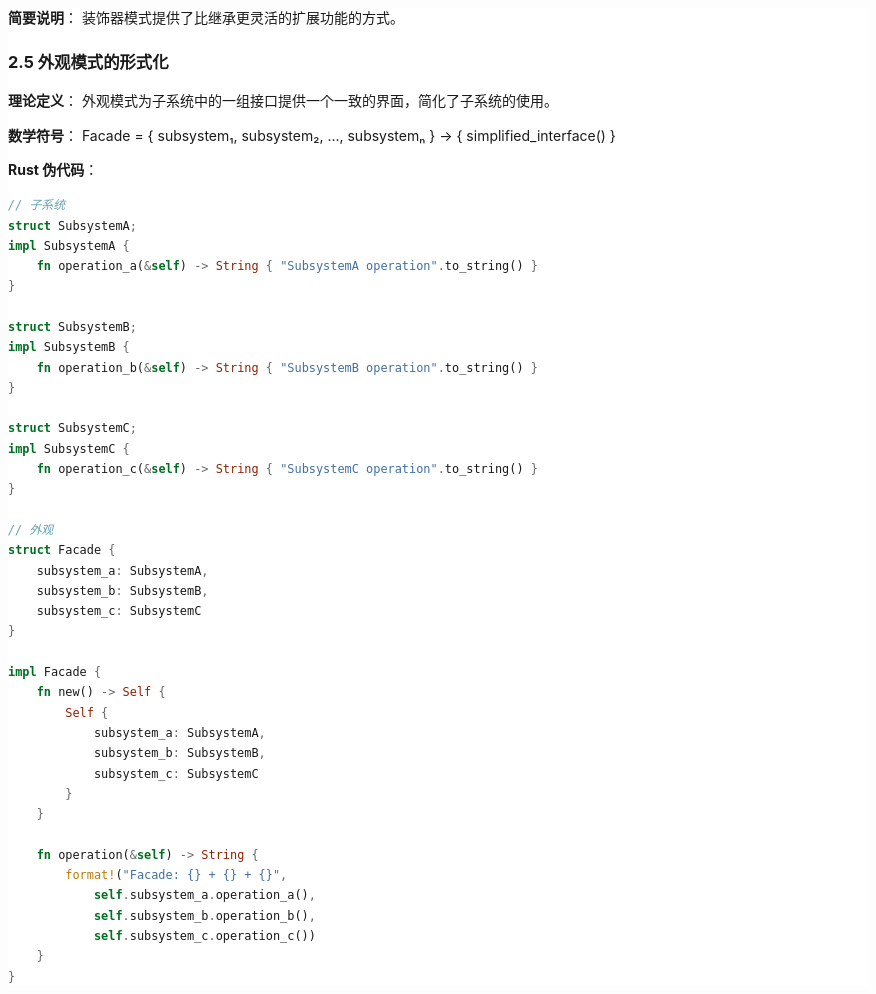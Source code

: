 **简要说明**：
装饰器模式提供了比继承更灵活的扩展功能的方式。

### 2.5 外观模式的形式化

**理论定义**：
外观模式为子系统中的一组接口提供一个一致的界面，简化了子系统的使用。

**数学符号**：
Facade = { subsystem₁, subsystem₂, ..., subsystemₙ } → { simplified_interface() }

**Rust 伪代码**：

```rust
// 子系统
struct SubsystemA;
impl SubsystemA {
    fn operation_a(&self) -> String { "SubsystemA operation".to_string() }
}

struct SubsystemB;
impl SubsystemB {
    fn operation_b(&self) -> String { "SubsystemB operation".to_string() }
}

struct SubsystemC;
impl SubsystemC {
    fn operation_c(&self) -> String { "SubsystemC operation".to_string() }
}

// 外观
struct Facade {
    subsystem_a: SubsystemA,
    subsystem_b: SubsystemB,
    subsystem_c: SubsystemC
}

impl Facade {
    fn new() -> Self {
        Self {
            subsystem_a: SubsystemA,
            subsystem_b: SubsystemB,
            subsystem_c: SubsystemC
        }
    }
    
    fn operation(&self) -> String {
        format!("Facade: {} + {} + {}", 
            self.subsystem_a.operation_a(),
            self.subsystem_b.operation_b(),
            self.subsystem_c.operation_c())
    }
}
```
